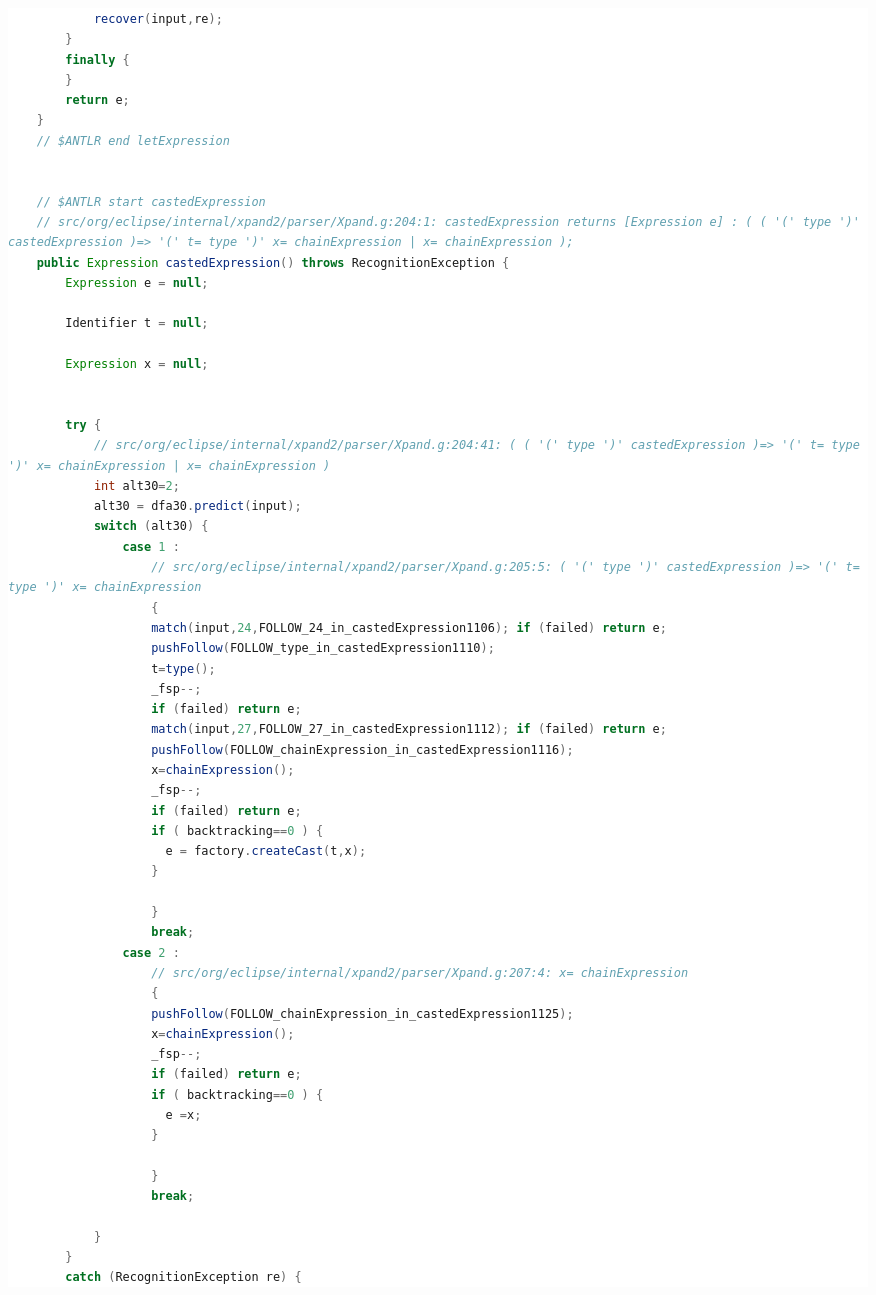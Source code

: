 ```java
            recover(input,re);
        }
        finally {
        }
        return e;
    }
    // $ANTLR end letExpression


    // $ANTLR start castedExpression
    // src/org/eclipse/internal/xpand2/parser/Xpand.g:204:1: castedExpression returns [Expression e] : ( ( '(' type ')' castedExpression )=> '(' t= type ')' x= chainExpression | x= chainExpression );
    public Expression castedExpression() throws RecognitionException {
        Expression e = null;

        Identifier t = null;

        Expression x = null;


        try {
            // src/org/eclipse/internal/xpand2/parser/Xpand.g:204:41: ( ( '(' type ')' castedExpression )=> '(' t= type ')' x= chainExpression | x= chainExpression )
            int alt30=2;
            alt30 = dfa30.predict(input);
            switch (alt30) {
                case 1 :
                    // src/org/eclipse/internal/xpand2/parser/Xpand.g:205:5: ( '(' type ')' castedExpression )=> '(' t= type ')' x= chainExpression
                    {
                    match(input,24,FOLLOW_24_in_castedExpression1106); if (failed) return e;
                    pushFollow(FOLLOW_type_in_castedExpression1110);
                    t=type();
                    _fsp--;
                    if (failed) return e;
                    match(input,27,FOLLOW_27_in_castedExpression1112); if (failed) return e;
                    pushFollow(FOLLOW_chainExpression_in_castedExpression1116);
                    x=chainExpression();
                    _fsp--;
                    if (failed) return e;
                    if ( backtracking==0 ) {
                      e = factory.createCast(t,x);
                    }

                    }
                    break;
                case 2 :
                    // src/org/eclipse/internal/xpand2/parser/Xpand.g:207:4: x= chainExpression
                    {
                    pushFollow(FOLLOW_chainExpression_in_castedExpression1125);
                    x=chainExpression();
                    _fsp--;
                    if (failed) return e;
                    if ( backtracking==0 ) {
                      e =x;
                    }

                    }
                    break;

            }
        }
        catch (RecognitionException re) {
```